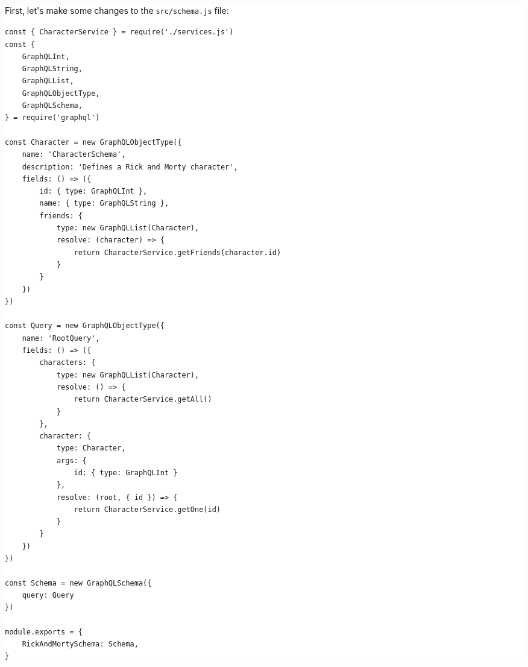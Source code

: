 First, let's make some changes to the `src/schema.js` file:
```
const { CharacterService } = require('./services.js')
const {
	GraphQLInt,
	GraphQLString,
	GraphQLList,
	GraphQLObjectType,
	GraphQLSchema,
} = require('graphql')

const Character = new GraphQLObjectType({
	name: 'CharacterSchema',
	description: 'Defines a Rick and Morty character',
	fields: () => ({
		id: { type: GraphQLInt }, 
		name: { type: GraphQLString },
		friends: {
			type: new GraphQLList(Character),
			resolve: (character) => {
				return CharacterService.getFriends(character.id)
			}
		}
	})
})

const Query = new GraphQLObjectType({
	name: 'RootQuery',
	fields: () => ({
		characters: {
			type: new GraphQLList(Character),
			resolve: () => {
				return CharacterService.getAll()
			}
		},
		character: {
			type: Character,
			args: {
				id: { type: GraphQLInt }
			},
			resolve: (root, { id }) => {
				return CharacterService.getOne(id)
			}
		}
	})
})

const Schema = new GraphQLSchema({
	query: Query
})

module.exports = {
	RickAndMortySchema: Schema,
}
```
